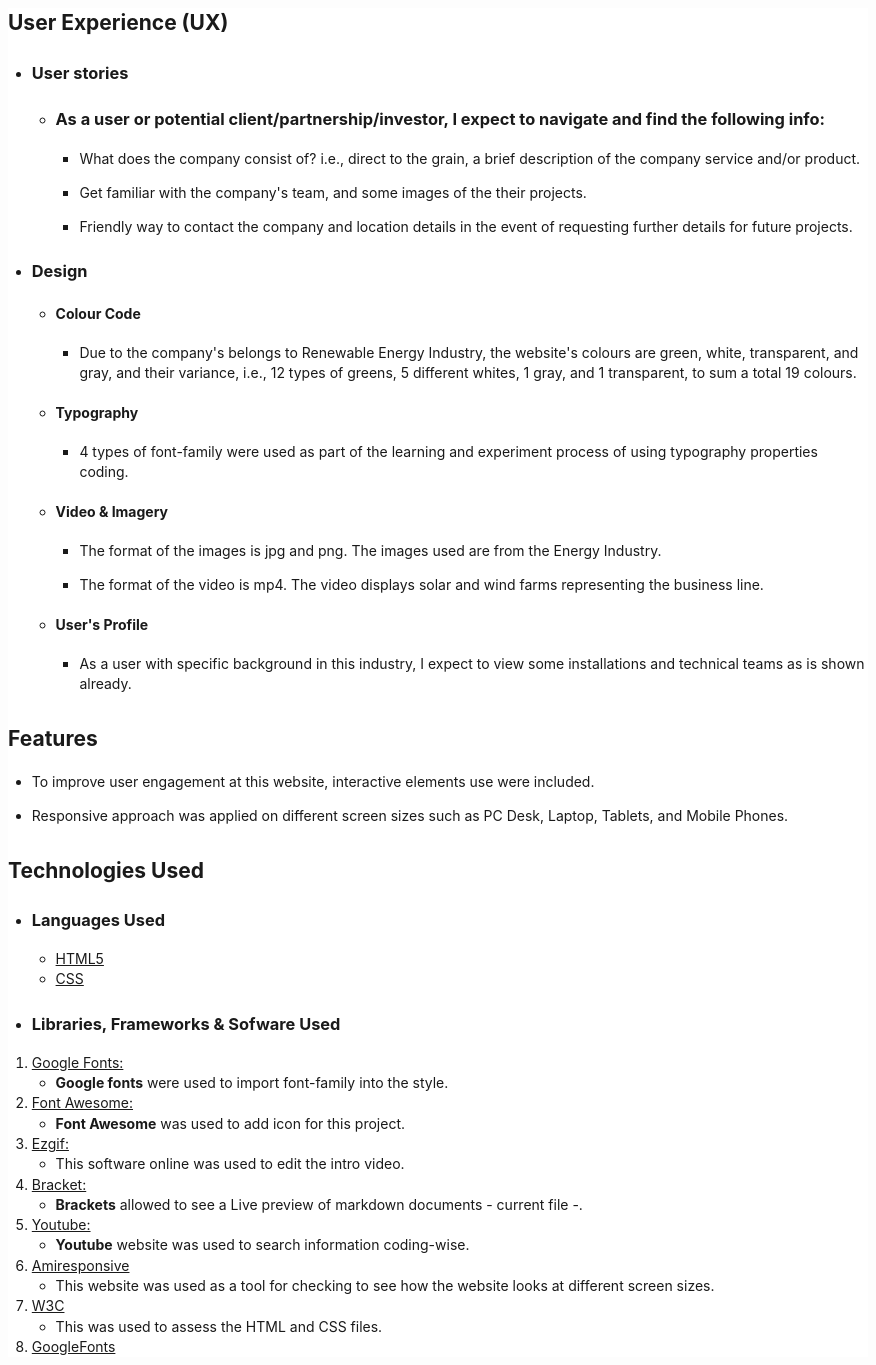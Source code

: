 ## User Experience (UX)

- ### User stories

  - ### As a user or potential client/partnership/investor, I expect to navigate and find the following info: 

    -  What does the company consist of? i.e., direct to the grain, a brief description of the company service and/or product.

    -  Get familiar with the company's team, and some images of the their projects. 

    -  Friendly way to contact the company and location details in the event of requesting further details for future projects.

-   ### Design
    - #### Colour Code

        -  Due to the company's belongs to Renewable Energy Industry, the website's colours are green, white, transparent, and gray, and their variance, i.e., 12 types of greens,  5  different whites, 1 gray, and 1 transparent, to sum a total 19 colours.  
        
    - #### Typography

        -  4 types of font-family were used as part of the learning and experiment process of using typography properties coding.  

    -   #### Video & Imagery
        -   The format of the images is jpg and png. The images used are from the Energy Industry.  

        -   The format of the video is mp4. The video displays solar and wind farms representing the business line. 
 
    -   #### User's Profile
        -   As a user with specific background in this industry, I expect to view some installations and technical teams as is shown already.

## Features

-   To improve user engagement at this website, interactive elements use were included. 

-   Responsive approach was applied on different screen sizes such as PC Desk, Laptop, Tablets, and Mobile Phones.  

## Technologies Used

   - ### Languages Used

        -   [HTML5](https://en.wikipedia.org/wiki/HTML5)
        -   [CSS](https://en.wikipedia.org/wiki/Cascading_Style_Sheets)  

   - ### Libraries, Frameworks & Sofware Used

1. [Google Fonts:](https://fonts.google.com/)
    - **Google fonts** were used to import font-family into the style.
1. [Font Awesome:](https://fontawesome.com/)
    - **Font Awesome** was used to add icon for this project.
1. [Ezgif:](https://ezgif.com/resize-video)
    - This software online was used to edit the intro video.  
1. [Bracket:](https://brackets.io/)
    - **Brackets** allowed to see a Live preview of markdown documents - current file -.        
1. [Youtube:](https://www.youtube.com/)
    - **Youtube** website was used to search information coding-wise.
1. [Amiresponsive](https://ui.dev/amiresponsive?)
    - This website was used as a tool for checking to see how the website looks at different screen sizes. 
1. [W3C](https://validator.w3.org)
    - This was used to assess the HTML and CSS files.
1. [GoogleFonts](https://fonts.google.com)